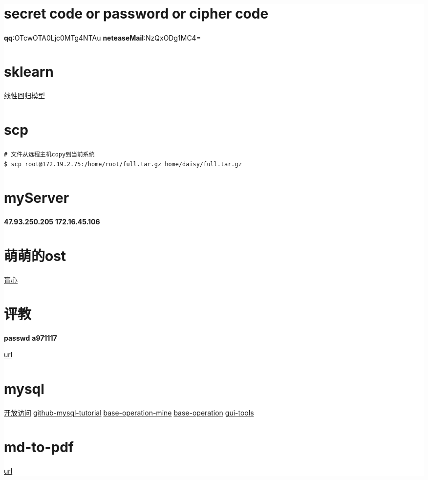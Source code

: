 
# secret code or password or cipher code

**qq**:OTcwOTA0Ljc0MTg4NTAu
**neteaseMail**:NzQxODg1MC4=

# sklearn

[线性回归模型](http://scikit-learn.org/stable/auto_examples/index.html)


# scp

```
# 文件从远程主机copy到当前系统
$ scp root@172.19.2.75:/home/root/full.tar.gz home/daisy/full.tar.gz
```
# myServer

**47.93.250.205**
**172.16.45.106**

# 萌萌的ost

[盲心](http://5sing.kugou.com/m/detail/fc-16070535-1.html)


# 评教

**passwd**
**a971117**

[url](http://hebut.mycospxk.com/Login.aspx?semester=)


# mysql

[开放访问](https://blog.csdn.net/baochanghong/article/details/51537141)
[github-mysql-tutorial](https://github.com/jaywcjlove/mysql-tutorial)
[base-operation-mine](https://dugreen.github.io/2018/03/23/MySQL的基本操作/)
[base-operation](http://www.runoob.com/mysql/mysql-tutorial.html)
[gui-tools](https://navicat.com.cn/products/navicat-for-mysql)


# md-to-pdf

[url](http://pandoc.org/try/)
